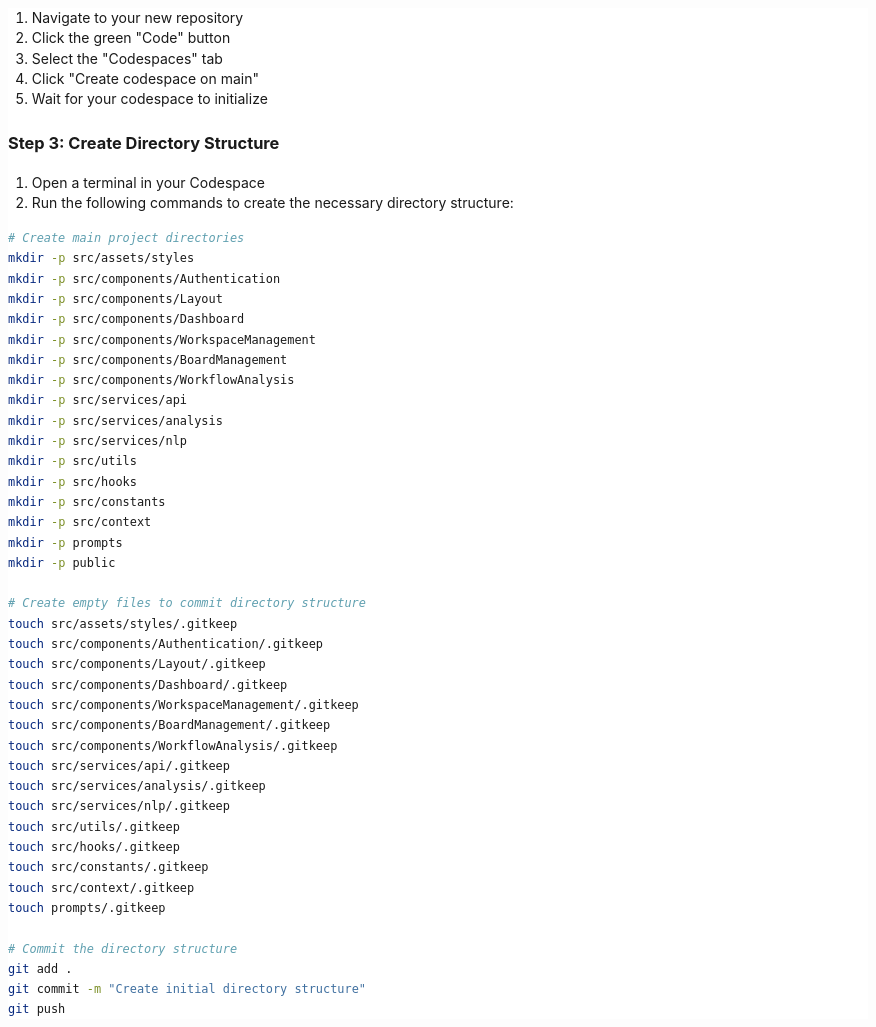 1. Navigate to your new repository
2. Click the green "Code" button
3. Select the "Codespaces" tab
4. Click "Create codespace on main"
5. Wait for your codespace to initialize

### Step 3: Create Directory Structure

1. Open a terminal in your Codespace
2. Run the following commands to create the necessary directory structure:

```bash
# Create main project directories
mkdir -p src/assets/styles
mkdir -p src/components/Authentication
mkdir -p src/components/Layout
mkdir -p src/components/Dashboard
mkdir -p src/components/WorkspaceManagement
mkdir -p src/components/BoardManagement
mkdir -p src/components/WorkflowAnalysis
mkdir -p src/services/api
mkdir -p src/services/analysis
mkdir -p src/services/nlp
mkdir -p src/utils
mkdir -p src/hooks
mkdir -p src/constants
mkdir -p src/context
mkdir -p prompts
mkdir -p public

# Create empty files to commit directory structure
touch src/assets/styles/.gitkeep
touch src/components/Authentication/.gitkeep
touch src/components/Layout/.gitkeep
touch src/components/Dashboard/.gitkeep
touch src/components/WorkspaceManagement/.gitkeep
touch src/components/BoardManagement/.gitkeep
touch src/components/WorkflowAnalysis/.gitkeep
touch src/services/api/.gitkeep
touch src/services/analysis/.gitkeep
touch src/services/nlp/.gitkeep
touch src/utils/.gitkeep
touch src/hooks/.gitkeep
touch src/constants/.gitkeep
touch src/context/.gitkeep
touch prompts/.gitkeep

# Commit the directory structure
git add .
git commit -m "Create initial directory structure"
git push
```
